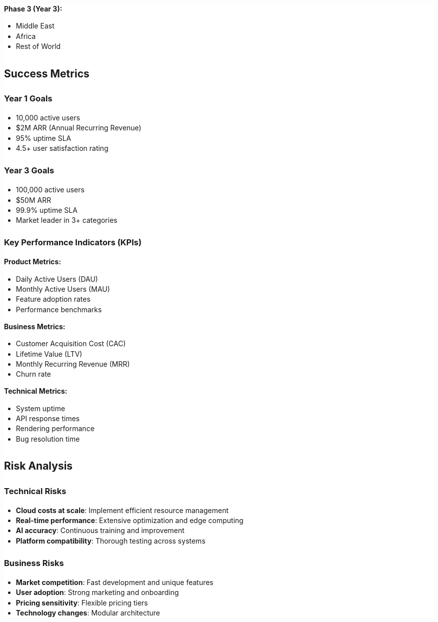 **Phase 3 (Year 3):**
- Middle East
- Africa
- Rest of World

## Success Metrics

### Year 1 Goals
- 10,000 active users
- $2M ARR (Annual Recurring Revenue)
- 95% uptime SLA
- 4.5+ user satisfaction rating

### Year 3 Goals
- 100,000 active users
- $50M ARR
- 99.9% uptime SLA
- Market leader in 3+ categories

### Key Performance Indicators (KPIs)

**Product Metrics:**
- Daily Active Users (DAU)
- Monthly Active Users (MAU)
- Feature adoption rates
- Performance benchmarks

**Business Metrics:**
- Customer Acquisition Cost (CAC)
- Lifetime Value (LTV)
- Monthly Recurring Revenue (MRR)
- Churn rate

**Technical Metrics:**
- System uptime
- API response times
- Rendering performance
- Bug resolution time

## Risk Analysis

### Technical Risks
- **Cloud costs at scale**: Implement efficient resource management
- **Real-time performance**: Extensive optimization and edge computing
- **AI accuracy**: Continuous training and improvement
- **Platform compatibility**: Thorough testing across systems

### Business Risks
- **Market competition**: Fast development and unique features
- **User adoption**: Strong marketing and onboarding
- **Pricing sensitivity**: Flexible pricing tiers
- **Technology changes**: Modular architecture
